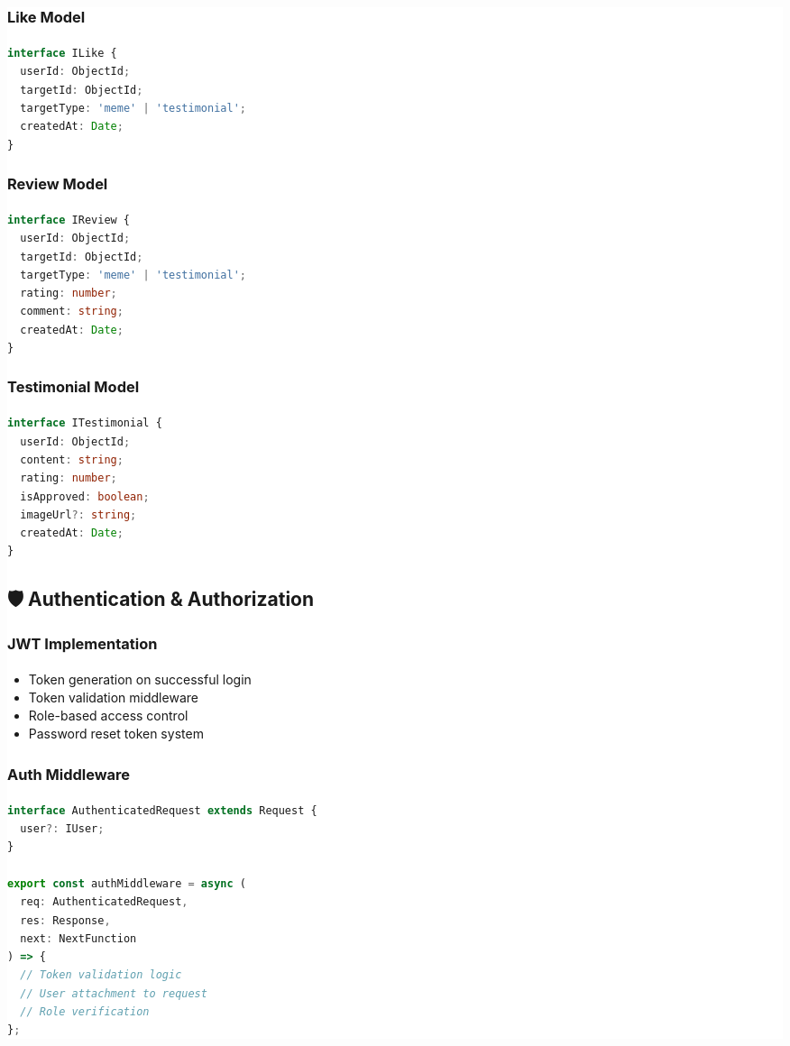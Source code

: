 ### Like Model
```typescript
interface ILike {
  userId: ObjectId;
  targetId: ObjectId;
  targetType: 'meme' | 'testimonial';
  createdAt: Date;
}
```

### Review Model
```typescript
interface IReview {
  userId: ObjectId;
  targetId: ObjectId;
  targetType: 'meme' | 'testimonial';
  rating: number;
  comment: string;
  createdAt: Date;
}
```

### Testimonial Model
```typescript
interface ITestimonial {
  userId: ObjectId;
  content: string;
  rating: number;
  isApproved: boolean;
  imageUrl?: string;
  createdAt: Date;
}
```

## 🛡 Authentication & Authorization

### JWT Implementation
- Token generation on successful login
- Token validation middleware
- Role-based access control
- Password reset token system

### Auth Middleware
```typescript
interface AuthenticatedRequest extends Request {
  user?: IUser;
}

export const authMiddleware = async (
  req: AuthenticatedRequest, 
  res: Response, 
  next: NextFunction
) => {
  // Token validation logic
  // User attachment to request
  // Role verification
};
```
